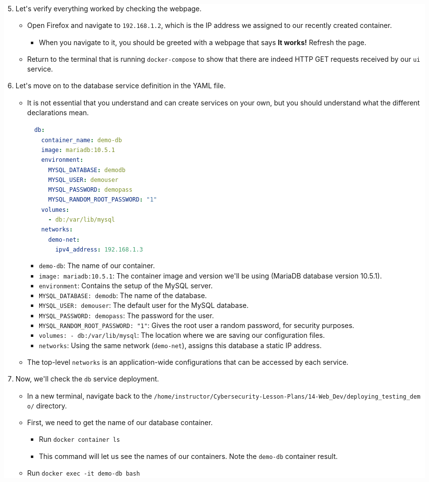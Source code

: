 5. Let's verify everything worked by checking the webpage. 

   - Open Firefox and navigate to `192.168.1.2`, which is the IP address we assigned to our recently created container.

     - When you navigate to it, you should be greeted with a webpage that says **It works!** Refresh the page.

   - Return to the terminal that is running `docker-compose` to show that there are indeed HTTP GET requests received by our `ui` service.

6. Let's move on to the database service definition in the YAML file. 

    - It is not essential that you understand and can create services on your own, but you should understand what the different declarations mean.

      ```YAML
        db:
          container_name: demo-db
          image: mariadb:10.5.1
          environment:
            MYSQL_DATABASE: demodb
            MYSQL_USER: demouser
            MYSQL_PASSWORD: demopass
            MYSQL_RANDOM_ROOT_PASSWORD: "1"
          volumes:
            - db:/var/lib/mysql
          networks:
            demo-net:
              ipv4_address: 192.168.1.3
      ```

      - `demo-db`: The name of our container.
      - `image: mariadb:10.5.1`: The container image and version we'll be using (MariaDB database version 10.5.1).
      - `environment`: Contains the setup of the MySQL server.
      - `MYSQL_DATABASE: demodb`: The name of the database.
      - `MYSQL_USER: demouser`: The default user for the MySQL database.
      - `MYSQL_PASSWORD: demopass`: The password for the user.
      - `MYSQL_RANDOM_ROOT_PASSWORD: "1"`: Gives the root user a random password, for security purposes.
      - `volumes: - db:/var/lib/mysql`: The location where we are saving our configuration files.
      - `networks`: Using the same network (`demo-net`), assigns this database a static IP address.

    - The top-level `networks` is an application-wide configurations that can be accessed by each service.

7. Now, we'll check the `db` service deployment.

    - In a new terminal, navigate back to the `/home/instructor/Cybersecurity-Lesson-Plans/14-Web_Dev/deploying_testing_demo/` directory.
    - First, we need to get the name of our database container.
    
      - Run `docker container ls`
    
      - This command will let us see the names of our containers. Note the `demo-db` container result.
    
    - Run `docker exec -it demo-db bash`
    